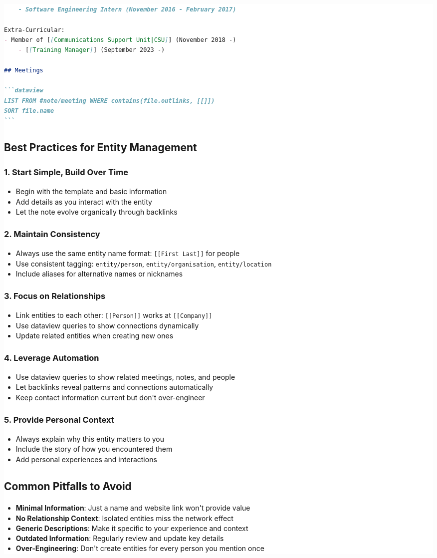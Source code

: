 ````md
	- Software Engineering Intern (November 2016 - February 2017)

Extra-Curricular:
- Member of [[Communications Support Unit|CSU]] (November 2018 -)
	- [[Training Manager]] (September 2023 -)

## Meetings

```dataview
LIST FROM #note/meeting WHERE contains(file.outlinks, [[]])
SORT file.name
```
````

## Best Practices for Entity Management

### 1. **Start Simple, Build Over Time**
- Begin with the template and basic information
- Add details as you interact with the entity
- Let the note evolve organically through backlinks

### 2. **Maintain Consistency**
- Always use the same entity name format: `[[First Last]]` for people
- Use consistent tagging: `entity/person`, `entity/organisation`, `entity/location`
- Include aliases for alternative names or nicknames

### 3. **Focus on Relationships**
- Link entities to each other: `[[Person]]` works at `[[Company]]`
- Use dataview queries to show connections dynamically
- Update related entities when creating new ones

### 4. **Leverage Automation**
- Use dataview queries to show related meetings, notes, and people
- Let backlinks reveal patterns and connections automatically
- Keep contact information current but don't over-engineer

### 5. **Provide Personal Context**
- Always explain why this entity matters to you
- Include the story of how you encountered them
- Add personal experiences and interactions

## Common Pitfalls to Avoid

- **Minimal Information**: Just a name and website link won't provide value
- **No Relationship Context**: Isolated entities miss the network effect
- **Generic Descriptions**: Make it specific to your experience and context
- **Outdated Information**: Regularly review and update key details
- **Over-Engineering**: Don't create entities for every person you mention once
